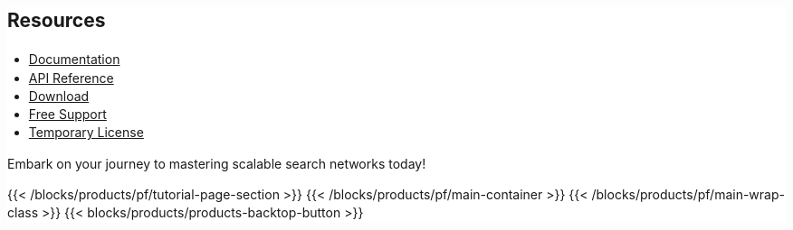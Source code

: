 ## Resources

- [Documentation](https://docs.groupdocs.com/search/net/)
- [API Reference](https://reference.groupdocs.com/redaction/net)
- [Download](https://releases.groupdocs.com/search/net/)
- [Free Support](https://forum.groupdocs.com/c/search/10)
- [Temporary License](https://purchase.groupdocs.com/temporary-license/) 

Embark on your journey to mastering scalable search networks today!

{{< /blocks/products/pf/tutorial-page-section >}}
{{< /blocks/products/pf/main-container >}}
{{< /blocks/products/pf/main-wrap-class >}}
{{< blocks/products/products-backtop-button >}}